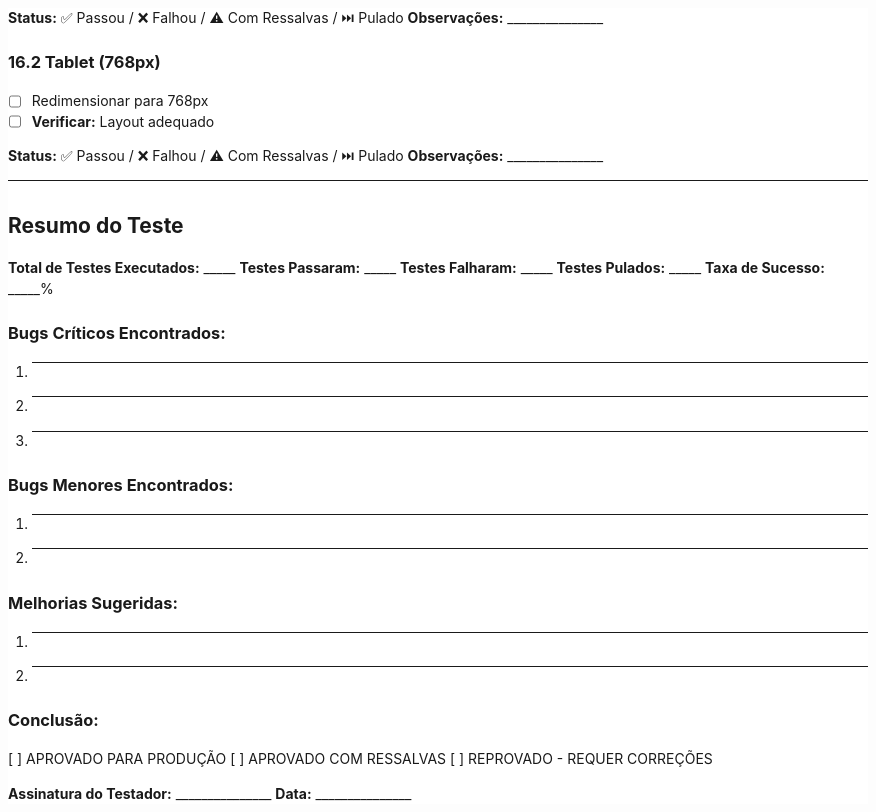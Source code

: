 **Status:** ✅ Passou / ❌ Falhou / ⚠️ Com Ressalvas / ⏭️ Pulado
**Observações:** _______________

### 16.2 Tablet (768px)
- [ ] Redimensionar para 768px
- [ ] **Verificar:** Layout adequado

**Status:** ✅ Passou / ❌ Falhou / ⚠️ Com Ressalvas / ⏭️ Pulado
**Observações:** _______________

---

## Resumo do Teste

**Total de Testes Executados:** _____
**Testes Passaram:** _____
**Testes Falharam:** _____
**Testes Pulados:** _____
**Taxa de Sucesso:** _____%

### Bugs Críticos Encontrados:
1. _______________
2. _______________
3. _______________

### Bugs Menores Encontrados:
1. _______________
2. _______________

### Melhorias Sugeridas:
1. _______________
2. _______________

### Conclusão:
[ ] APROVADO PARA PRODUÇÃO
[ ] APROVADO COM RESSALVAS
[ ] REPROVADO - REQUER CORREÇÕES

**Assinatura do Testador:** _______________
**Data:** _______________
